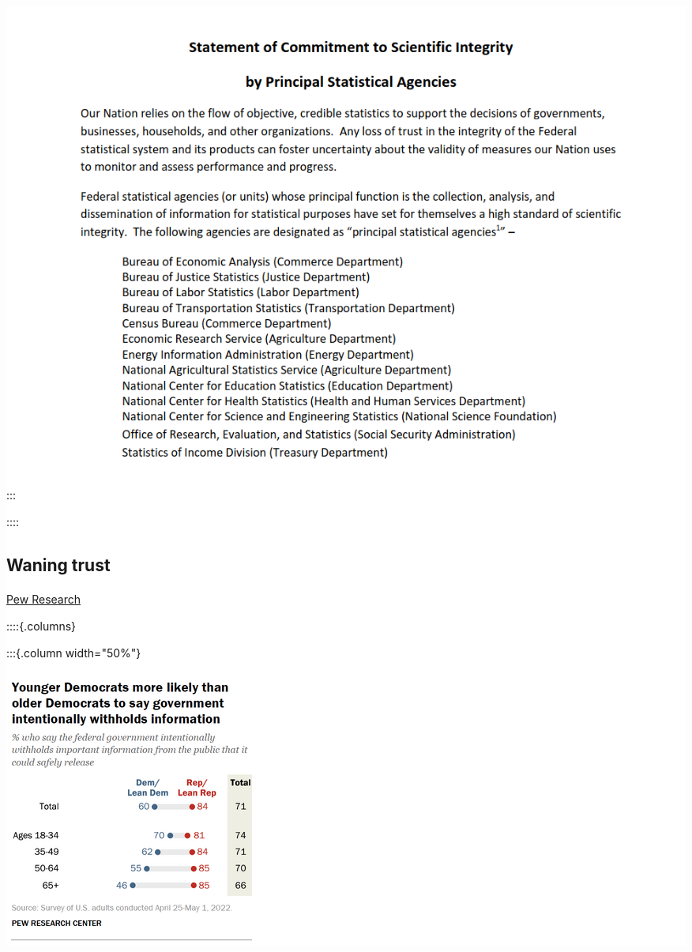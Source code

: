 ![Joint Statement](images/joint-statement-top.png)

:::

::::

## Waning trust

[Pew Research](https://www.pewresearch.org/politics/2022/06/06/2-public-views-about-the-federal-government/)

::::{.columns}

:::{.column width="50%"}

![Democrats on withholding data](images/pew-2024-withhold-democrat.png)
